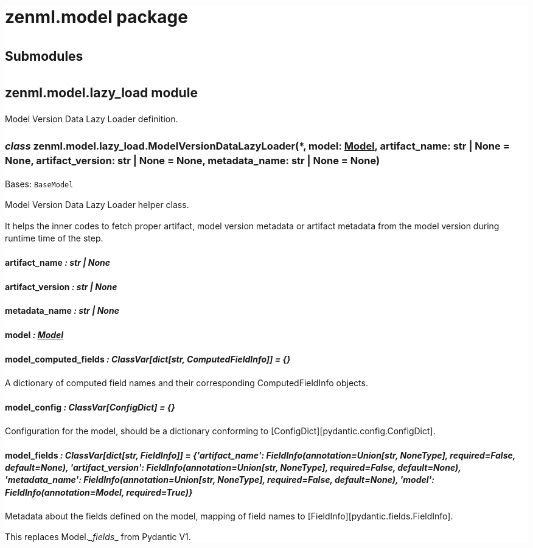 # zenml.model package

## Submodules

## zenml.model.lazy_load module

Model Version Data Lazy Loader definition.

### *class* zenml.model.lazy_load.ModelVersionDataLazyLoader(\*, model: [Model](#zenml.model.model.Model), artifact_name: str | None = None, artifact_version: str | None = None, metadata_name: str | None = None)

Bases: `BaseModel`

Model Version Data Lazy Loader helper class.

It helps the inner codes to fetch proper artifact,
model version metadata or artifact metadata from the
model version during runtime time of the step.

#### artifact_name *: str | None*

#### artifact_version *: str | None*

#### metadata_name *: str | None*

#### model *: [Model](#zenml.model.model.Model)*

#### model_computed_fields *: ClassVar[dict[str, ComputedFieldInfo]]* *= {}*

A dictionary of computed field names and their corresponding ComputedFieldInfo objects.

#### model_config *: ClassVar[ConfigDict]* *= {}*

Configuration for the model, should be a dictionary conforming to [ConfigDict][pydantic.config.ConfigDict].

#### model_fields *: ClassVar[dict[str, FieldInfo]]* *= {'artifact_name': FieldInfo(annotation=Union[str, NoneType], required=False, default=None), 'artifact_version': FieldInfo(annotation=Union[str, NoneType], required=False, default=None), 'metadata_name': FieldInfo(annotation=Union[str, NoneType], required=False, default=None), 'model': FieldInfo(annotation=Model, required=True)}*

Metadata about the fields defined on the model,
mapping of field names to [FieldInfo][pydantic.fields.FieldInfo].

This replaces Model._\_fields_\_ from Pydantic V1.
